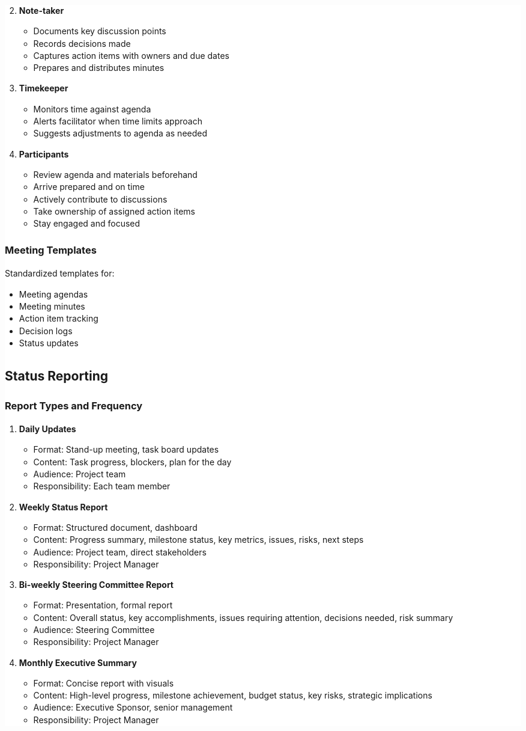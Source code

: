 2. **Note-taker**
   - Documents key discussion points
   - Records decisions made
   - Captures action items with owners and due dates
   - Prepares and distributes minutes

3. **Timekeeper**
   - Monitors time against agenda
   - Alerts facilitator when time limits approach
   - Suggests adjustments to agenda as needed

4. **Participants**
   - Review agenda and materials beforehand
   - Arrive prepared and on time
   - Actively contribute to discussions
   - Take ownership of assigned action items
   - Stay engaged and focused

### Meeting Templates

Standardized templates for:
- Meeting agendas
- Meeting minutes
- Action item tracking
- Decision logs
- Status updates

## Status Reporting

### Report Types and Frequency

1. **Daily Updates**
   - Format: Stand-up meeting, task board updates
   - Content: Task progress, blockers, plan for the day
   - Audience: Project team
   - Responsibility: Each team member

2. **Weekly Status Report**
   - Format: Structured document, dashboard
   - Content: Progress summary, milestone status, key metrics, issues, risks, next steps
   - Audience: Project team, direct stakeholders
   - Responsibility: Project Manager

3. **Bi-weekly Steering Committee Report**
   - Format: Presentation, formal report
   - Content: Overall status, key accomplishments, issues requiring attention, decisions needed, risk summary
   - Audience: Steering Committee
   - Responsibility: Project Manager

4. **Monthly Executive Summary**
   - Format: Concise report with visuals
   - Content: High-level progress, milestone achievement, budget status, key risks, strategic implications
   - Audience: Executive Sponsor, senior management
   - Responsibility: Project Manager
